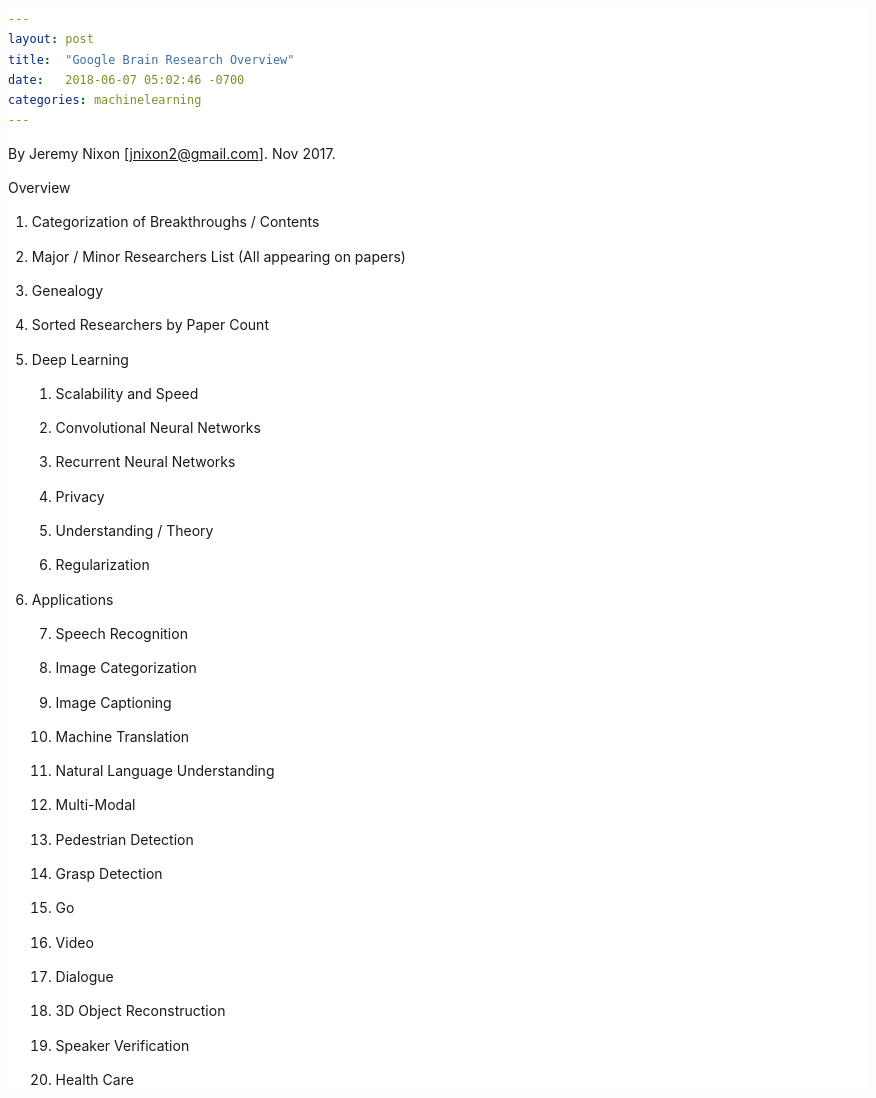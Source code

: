 ```yaml
---
layout: post
title:  "Google Brain Research Overview"
date:   2018-06-07 05:02:46 -0700
categories: machinelearning
---
```


By Jeremy Nixon [[jnixon2@gmail.com](mailto:jnixon2@gmail.com)]. Nov 2017.

Overview

1. Categorization of Breakthroughs / Contents

2. Major / Minor Researchers List (All appearing on papers)

3. Genealogy

4. Sorted Researchers by Paper Count

1. Deep Learning

    1. Scalability and Speed

    2. Convolutional Neural Networks

    3. Recurrent Neural Networks

    4. Privacy

    5. Understanding / Theory

    6. Regularization

2. Applications

    7. Speech Recognition

    8. Image Categorization

    9. Image Captioning

    10. Machine Translation

    11. Natural Language Understanding

    12. Multi-Modal

    13. Pedestrian Detection

    14. Grasp Detection

    15. Go

    16. Video

    17. Dialogue

    18. 3D Object Reconstruction

    19. Speaker Verification

    20. Health Care
